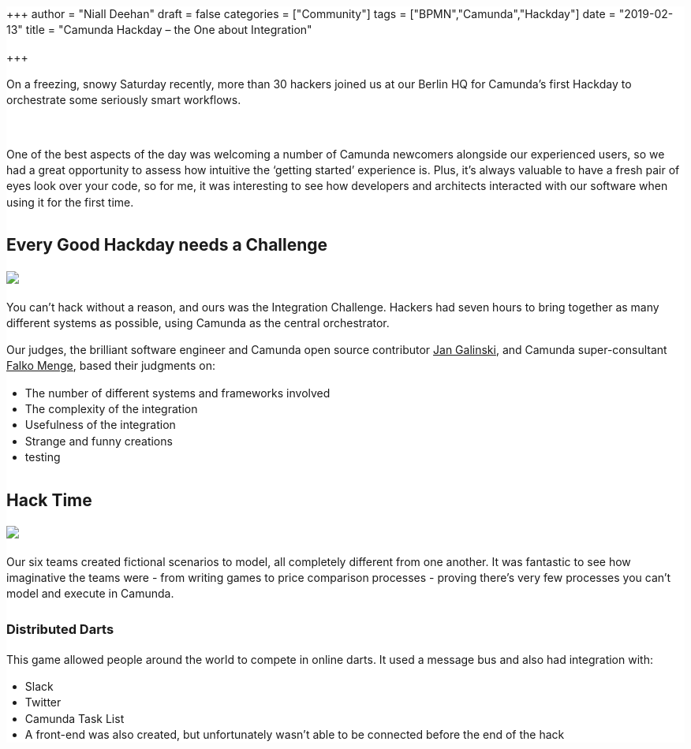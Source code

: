 +++
author = "Niall Deehan"
draft = false
categories = ["Community"]
tags = ["BPMN","Camunda","Hackday"]
date = "2019-02-13"
title = "Camunda Hackday – the One about Integration"

+++

On a freezing, snowy Saturday recently, more than 30 hackers joined us at our Berlin HQ for Camunda’s first Hackday to orchestrate some seriously smart workflows.

<iframe width="854" height="480" src="https://www.youtube.com/embed/lfI4ShIi9YI" frameborder="0" allow="accelerometer; autoplay; encrypted-media; gyroscope; picture-in-picture" allowfullscreen></iframe><br>

One of the best aspects of the day was welcoming a number of Camunda newcomers alongside our experienced users, so we had a great opportunity to assess how intuitive the ‘getting started’ experience is. Plus, it’s always valuable to have a fresh pair of eyes look over your code, so for me, it was interesting to see how developers and architects interacted with our software when using it for the first time.


## Every Good Hackday needs a Challenge
<img src = "integrationhackday2.png" width="700">

You can’t hack without a reason, and ours was the Integration Challenge. Hackers had seven hours to bring together as many different systems as possible, using Camunda as the central orchestrator.

Our judges, the brilliant software engineer and Camunda open source contributor [Jan Galinski](https://github.com/jangalinski), and Camunda super-consultant [Falko Menge](https://github.com/falko), based their judgments on:
- The number of different systems and frameworks involved
- The complexity of the integration
- Usefulness of the integration
- Strange and funny creations
- testing

## Hack Time
<img src = "integrationhackday1.png" width="700">

Our six teams created fictional scenarios to model, all completely different from one another. It was fantastic to see how imaginative the teams were - from writing games to price comparison processes - proving there’s very few processes you can’t model and execute in Camunda.

### Distributed Darts
This game allowed people around the world to compete in online darts. It used a message bus and also had integration with:

- Slack
- Twitter
- Camunda Task List
- A front-end was also created, but unfortunately wasn’t able to be connected before the end of the hack
